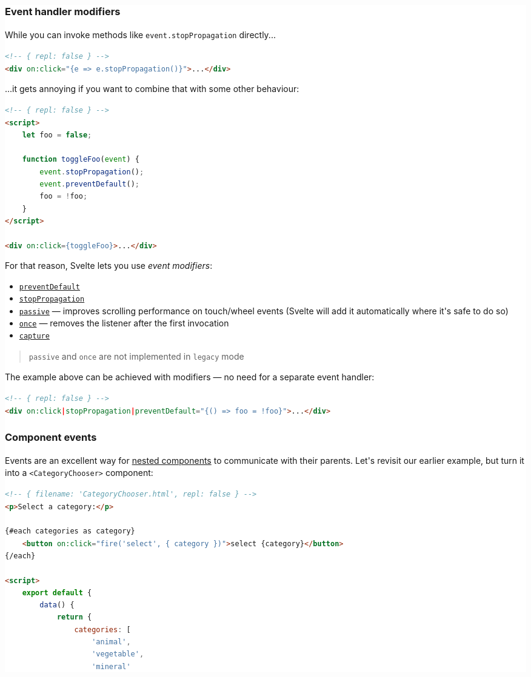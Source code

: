 ### Event handler modifiers

While you can invoke methods like `event.stopPropagation` directly...

```html
<!-- { repl: false } -->
<div on:click="{e => e.stopPropagation()}">...</div>
```

...it gets annoying if you want to combine that with some other behaviour:

```html
<!-- { repl: false } -->
<script>
	let foo = false;

	function toggleFoo(event) {
		event.stopPropagation();
		event.preventDefault();
		foo = !foo;
	}
</script>

<div on:click={toggleFoo}>...</div>
```

For that reason, Svelte lets you use *event modifiers*:

- [`preventDefault`](https://developer.mozilla.org/en-US/docs/Web/API/Event/preventDefault)
- [`stopPropagation`](https://developer.mozilla.org/en-US/docs/Web/API/Event/stopPropagation)
- [`passive`](https://developer.mozilla.org/en-US/docs/Web/API/EventTarget/addEventListener#Parameters) — improves scrolling performance on touch/wheel events (Svelte will add it automatically where it's safe to do so)
- [`once`](https://developer.mozilla.org/en-US/docs/Web/API/EventTarget/addEventListener#Parameters) — removes the listener after the first invocation
- [`capture`](https://developer.mozilla.org/en-US/docs/Web/API/EventTarget/addEventListener#Parameter)

> `passive` and `once` are not implemented in `legacy` mode

The example above can be achieved with modifiers — no need for a separate event handler:

```html
<!-- { repl: false } -->
<div on:click|stopPropagation|preventDefault="{() => foo = !foo}">...</div>
```


### Component events

Events are an excellent way for [nested components](guide#nested-components) to communicate with their parents. Let's revisit our earlier example, but turn it into a `<CategoryChooser>` component:

```html
<!-- { filename: 'CategoryChooser.html', repl: false } -->
<p>Select a category:</p>

{#each categories as category}
	<button on:click="fire('select', { category })">select {category}</button>
{/each}

<script>
	export default {
		data() {
			return {
				categories: [
					'animal',
					'vegetable',
					'mineral'
```